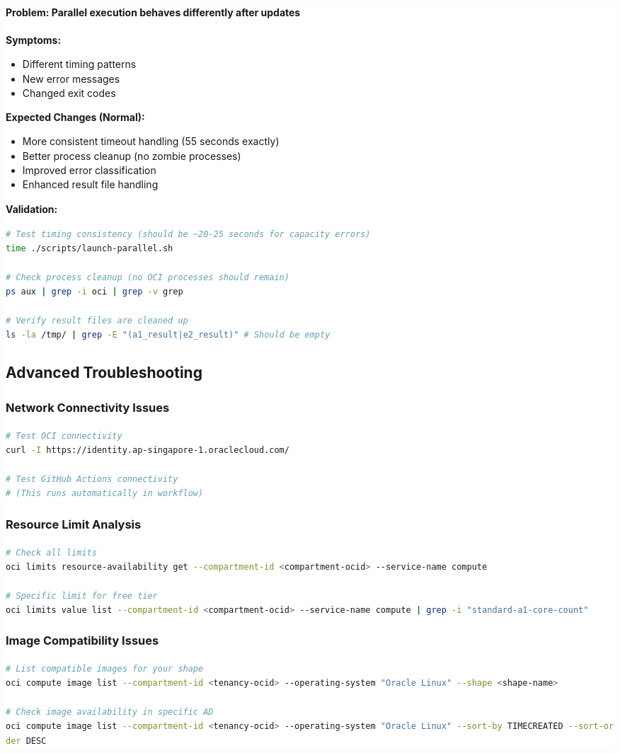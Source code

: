 #### Problem: Parallel execution behaves differently after updates
**Symptoms:**
- Different timing patterns
- New error messages
- Changed exit codes

**Expected Changes (Normal):**
- More consistent timeout handling (55 seconds exactly)
- Better process cleanup (no zombie processes)
- Improved error classification
- Enhanced result file handling

**Validation:**
```bash
# Test timing consistency (should be ~20-25 seconds for capacity errors)
time ./scripts/launch-parallel.sh

# Check process cleanup (no OCI processes should remain)
ps aux | grep -i oci | grep -v grep

# Verify result files are cleaned up
ls -la /tmp/ | grep -E "(a1_result|e2_result)" # Should be empty
```

## Advanced Troubleshooting

### Network Connectivity Issues
```bash
# Test OCI connectivity
curl -I https://identity.ap-singapore-1.oraclecloud.com/

# Test GitHub Actions connectivity
# (This runs automatically in workflow)
```

### Resource Limit Analysis
```bash
# Check all limits
oci limits resource-availability get --compartment-id <compartment-ocid> --service-name compute

# Specific limit for free tier
oci limits value list --compartment-id <compartment-ocid> --service-name compute | grep -i "standard-a1-core-count"
```

### Image Compatibility Issues
```bash
# List compatible images for your shape
oci compute image list --compartment-id <tenancy-ocid> --operating-system "Oracle Linux" --shape <shape-name>

# Check image availability in specific AD
oci compute image list --compartment-id <tenancy-ocid> --operating-system "Oracle Linux" --sort-by TIMECREATED --sort-order DESC
```
